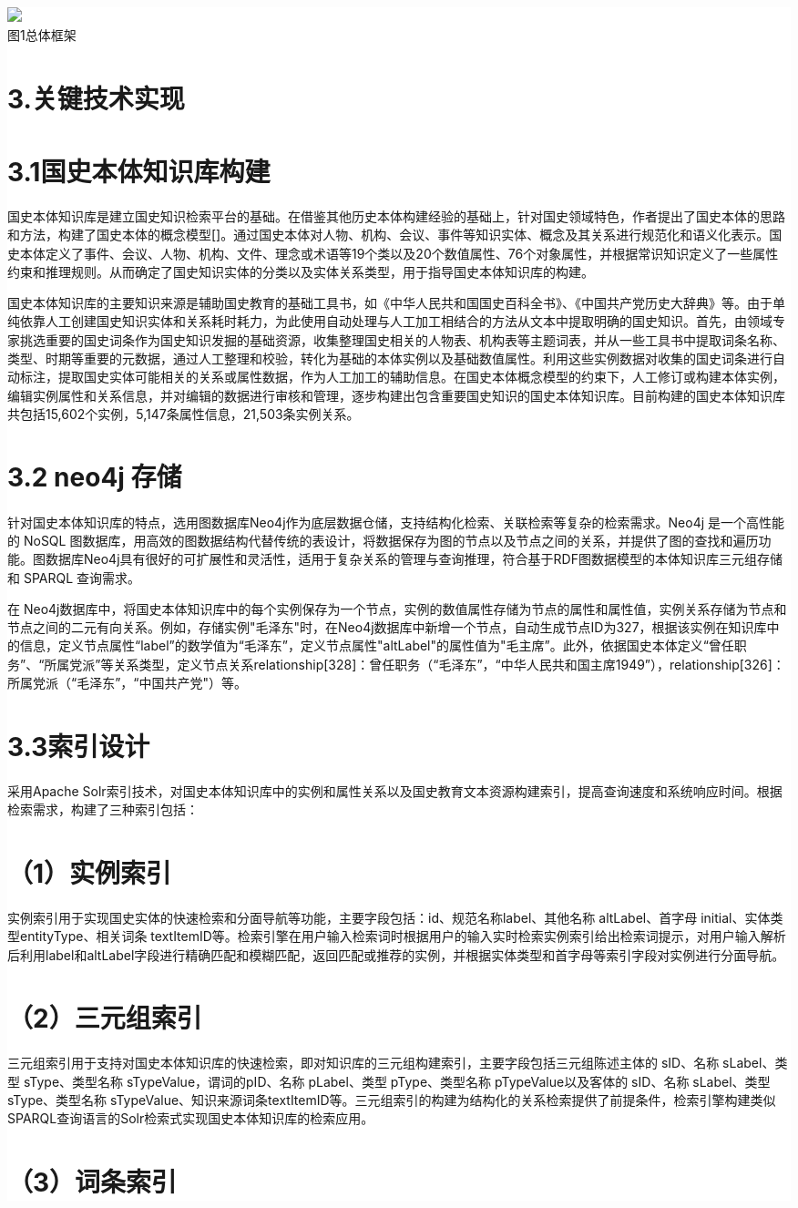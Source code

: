 ![](images/4a56811352f619c622926a5340a7173f34a913470ff22879591e5526620e298a.jpg)  
图1总体框架

# 3.关键技术实现

# 3.1国史本体知识库构建

国史本体知识库是建立国史知识检索平台的基础。在借鉴其他历史本体构建经验的基础上，针对国史领域特色，作者提出了国史本体的思路和方法，构建了国史本体的概念模型[]。通过国史本体对人物、机构、会议、事件等知识实体、概念及其关系进行规范化和语义化表示。国史本体定义了事件、会议、人物、机构、文件、理念或术语等19个类以及20个数值属性、76个对象属性，并根据常识知识定义了一些属性约束和推理规则。从而确定了国史知识实体的分类以及实体关系类型，用于指导国史本体知识库的构建。

国史本体知识库的主要知识来源是辅助国史教育的基础工具书，如《中华人民共和国国史百科全书》、《中国共产党历史大辞典》等。由于单纯依靠人工创建国史知识实体和关系耗时耗力，为此使用自动处理与人工加工相结合的方法从文本中提取明确的国史知识。首先，由领域专家挑选重要的国史词条作为国史知识发掘的基础资源，收集整理国史相关的人物表、机构表等主题词表，并从一些工具书中提取词条名称、类型、时期等重要的元数据，通过人工整理和校验，转化为基础的本体实例以及基础数值属性。利用这些实例数据对收集的国史词条进行自动标注，提取国史实体可能相关的关系或属性数据，作为人工加工的辅助信息。在国史本体概念模型的约束下，人工修订或构建本体实例，编辑实例属性和关系信息，并对编辑的数据进行审核和管理，逐步构建出包含重要国史知识的国史本体知识库。目前构建的国史本体知识库共包括15,602个实例，5,147条属性信息，21,503条实例关系。

# 3.2 neo4j 存储

针对国史本体知识库的特点，选用图数据库Neo4j作为底层数据仓储，支持结构化检索、关联检索等复杂的检索需求。Neo4j 是一个高性能的 NoSQL 图数据库，用高效的图数据结构代替传统的表设计，将数据保存为图的节点以及节点之间的关系，并提供了图的查找和遍历功能。图数据库Neo4j具有很好的可扩展性和灵活性，适用于复杂关系的管理与查询推理，符合基于RDF图数据模型的本体知识库三元组存储和 SPARQL 查询需求。

在 Neo4j数据库中，将国史本体知识库中的每个实例保存为一个节点，实例的数值属性存储为节点的属性和属性值，实例关系存储为节点和节点之间的二元有向关系。例如，存储实例"毛泽东"时，在Neo4j数据库中新增一个节点，自动生成节点ID为327，根据该实例在知识库中的信息，定义节点属性“label”的数学值为“毛泽东”，定义节点属性"altLabel"的属性值为"毛主席”。此外，依据国史本体定义“曾任职务”、“所属党派”等关系类型，定义节点关系relationship[328]：曾任职务（“毛泽东”，“中华人民共和国主席1949”），relationship[326]：所属党派（“毛泽东”，“中国共产党"）等。

# 3.3索引设计

采用Apache Solr索引技术，对国史本体知识库中的实例和属性关系以及国史教育文本资源构建索引，提高查询速度和系统响应时间。根据检索需求，构建了三种索引包括：

# （1）实例索引

实例索引用于实现国史实体的快速检索和分面导航等功能，主要字段包括：id、规范名称label、其他名称 altLabel、首字母 initial、实体类型entityType、相关词条 textItemID等。检索引擎在用户输入检索词时根据用户的输入实时检索实例索引给出检索词提示，对用户输入解析后利用label和altLabel字段进行精确匹配和模糊匹配，返回匹配或推荐的实例，并根据实体类型和首字母等索引字段对实例进行分面导航。

# （2）三元组索引

三元组索引用于支持对国史本体知识库的快速检索，即对知识库的三元组构建索引，主要字段包括三元组陈述主体的 sID、名称 sLabel、类型 sType、类型名称 sTypeValue，谓词的pID、名称 pLabel、类型 pType、类型名称 pTypeValue以及客体的 sID、名称 sLabel、类型 sType、类型名称 sTypeValue、知识来源词条textItemID等。三元组索引的构建为结构化的关系检索提供了前提条件，检索引擎构建类似SPARQL查询语言的Solr检索式实现国史本体知识库的检索应用。

# （3）词条索引
